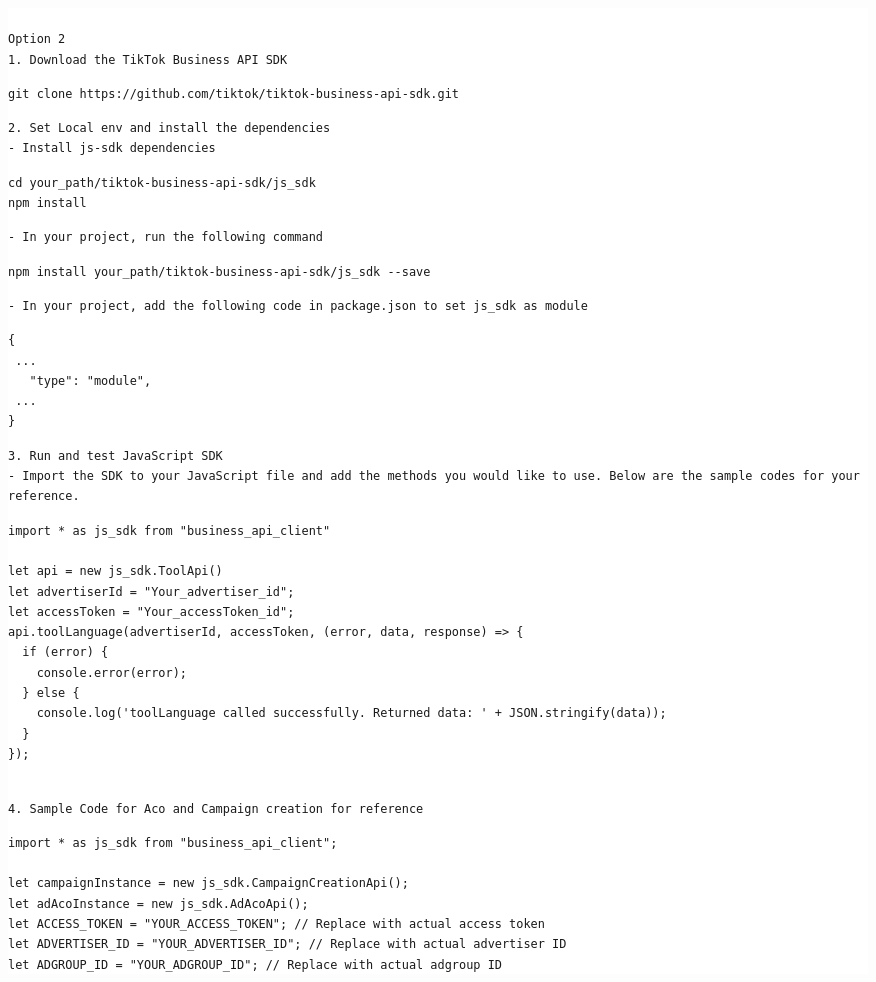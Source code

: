    ```
   
Option 2
1. Download the TikTok Business API SDK
   ```
    git clone https://github.com/tiktok/tiktok-business-api-sdk.git
   ```
2. Set Local env and install the dependencies
   - Install js-sdk dependencies
   
   ```
    cd your_path/tiktok-business-api-sdk/js_sdk
    npm install
   ```
   - In your project, run the following command 
   
   ```
    npm install your_path/tiktok-business-api-sdk/js_sdk --save
   ```
   - In your project, add the following code in package.json to set js_sdk as module
   ```
    {
     ...
       "type": "module",
     ...
    }
   ```
3. Run and test JavaScript SDK
   - Import the SDK to your JavaScript file and add the methods you would like to use. Below are the sample codes for your reference. 
   
   ```
    import * as js_sdk from "business_api_client"

    let api = new js_sdk.ToolApi()
    let advertiserId = "Your_advertiser_id"; 
    let accessToken = "Your_accessToken_id"; 
    api.toolLanguage(advertiserId, accessToken, (error, data, response) => {
      if (error) {
        console.error(error);
      } else {
        console.log('toolLanguage called successfully. Returned data: ' + JSON.stringify(data));
      }
    });
   ```

4. Sample Code for Aco and Campaign creation for reference

   ```
    import * as js_sdk from "business_api_client";

    let campaignInstance = new js_sdk.CampaignCreationApi();
    let adAcoInstance = new js_sdk.AdAcoApi();
    let ACCESS_TOKEN = "YOUR_ACCESS_TOKEN"; // Replace with actual access token
    let ADVERTISER_ID = "YOUR_ADVERTISER_ID"; // Replace with actual advertiser ID
    let ADGROUP_ID = "YOUR_ADGROUP_ID"; // Replace with actual adgroup ID

